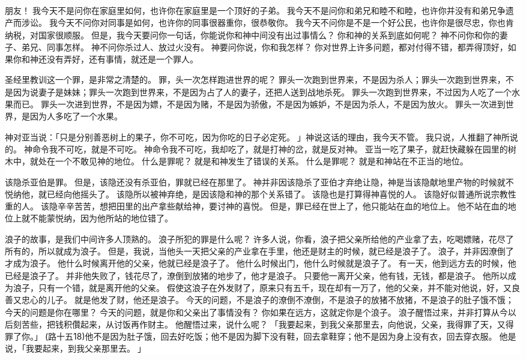 朋友！
我今天不是问你在家庭里如何，也许你在家庭里是一个顶好的子弟。
我今天不是问你和弟兄和睦不和睦，也许你并没有和弟兄争遗产而涉讼。
我今天不问你对同事是如何，也许你的同事很器重你，很恭敬你。
我今天不问你是不是一个好公民，也许你是很尽忠，你也肯纳税，对国家很顺服。
但是，我今天要问你一句话，你能说你和神中间没有出过事情么？
你和神的关系到底如何呢？
神不问你和你的妻子、弟兄、同事怎样。
神不问你杀过人、放过火没有。
神要问你说，你和我怎样？
你对世界上许多问题，都对付得不错，都弄得顶好，如果你和神还没有弄好，还有事情，就还是一个罪人。

圣经里教训这一个罪，是非常之清楚的。
罪，头一次怎样跑进世界的呢？
罪头一次跑到世界来，不是因为杀人；罪头一次跑到世界来，不是因为说妻子是妹妹；罪头一次跑到世界来，不是因为占了人的妻子，还把人送到战地杀死。
罪头一次跑到世界来，不过因为人吃了一个水果而已。
罪头一次进到世界，不是因为嫖，不是因为赌，不是因为骄傲，不是因为嫉妒，不是因为杀人，不是因为放火。
罪头一次进到世界，是因为人多吃了一个水果。

神对亚当说：「只是分别善恶树上的果子，你不可吃，因为你吃的日子必定死。
」神说这话的理由，我今天不管。
我只说，人推翻了神所说的。
神命令我不可吃，就是不可吃。
神命令我不可吃，我却吃了，就是打神的岔，就是反对神。
亚当一吃了果子，就赶快藏躲在园里的树木中，就处在一个不敢见神的地位。
什么是罪呢？
就是和神发生了错误的关系。
什么是罪呢？
就是和神站在不正当的地位。

该隐杀亚伯是罪。
但是，该隐还没有杀亚伯，罪就已经在那里了。
神并非因该隐杀了亚伯才弃绝让隐，神是当该隐献地里产物的时候就不悦纳他，就已经向他摇头了。
该隐所以被神弃绝，是因该隐和神的那个关系错了。
该隐也是打算得神喜悦的人。
该隐好似普通所说宗教性重的人。
该隐辛辛苦苦，想把田里的出产拿些献给神，要讨神的喜悦。
但是，罪已经在世上了，他只能站在血的地位上。
他不站在血的地位上就不能蒙悦纳，因为他所站的地位错了。

浪子的故事，是我们中间许多人顶熟的。
浪子所犯的罪是什么呢？
许多人说，你看，浪子把父亲所给他的产业拿了去，吃喝嫖赌，花尽了所有的，所以就成为浪子。
但是，我说，当他头一天把父亲的产业拿在手里，他还是财主的时候，就已经是浪子了。
浪子，并非因潦倒了才成为浪子。
他什么时候离开他的父亲，他就已经是浪子了。
他什么时候出门，他什么时候就是浪子了。
有一天，他到远方去的时候，他已经是浪子了。
并非他失败了，钱花尽了，潦倒到放猪的地步了，他才是浪子。
只要他一离开父亲，他有钱，无钱，都是浪子。
他所以成为浪子，只有一个错，就是离开他的父亲。
假使这浪子在外发财了，原来只有五千，现在却有一万了，他的父亲，并不能对他说，好，又良善又忠心的儿子。
就是他发了财，他还是浪子。
今天的问题，不是浪子的潦倒不潦倒，不是浪子的放猪不放猪，不是浪子的肚子饿不饿；今天的问题是你在哪里？
今天的问题，就是你和父亲出了事情没有？
你如果在远方，这就定你是个浪子。
浪子醒悟过来，并非打算从今以后刻苦些，把钱积儹起来，从讨饭再作财主。
他醒悟过来，说什么呢？
「我要起来，到我父亲那里去，向他说，父亲，我得罪了天，又得罪了你。」
(路十五18)他不是因为肚子饿，回去好吃饭；他不是因为脚下没有鞋，回去拿鞋穿；他不是因为身上没有衣，回去穿衣服。
他是说，「我要起来，到我父亲那里去。
」
